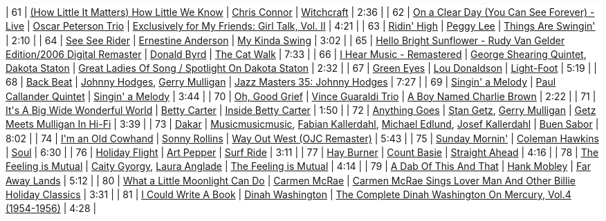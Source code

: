 | 61 | [\(How Little It Matters\) How Little We Know](https://open.spotify.com/track/48SsJI70wRwQkndkebmLAd) | [Chris Connor](https://open.spotify.com/artist/5Q6PVXflC7LKN42bYupRJQ) | [Witchcraft](https://open.spotify.com/album/627o8XOKXILmclV1xIOXPH) | 2:36 |
| 62 | [On a Clear Day \(You Can See Forever\) \- Live](https://open.spotify.com/track/44mZcRGz5AypDvxNFHDPYd) | [Oscar Peterson Trio](https://open.spotify.com/artist/0ldU0QJm31y0d6f57R1G2A) | [Exclusively for My Friends: Girl Talk, Vol\. II](https://open.spotify.com/album/3UL145zQyFoPH9WCRDUD3f) | 4:21 |
| 63 | [Ridin' High](https://open.spotify.com/track/531BfkXiRcoBDqRaJWKfqT) | [Peggy Lee](https://open.spotify.com/artist/602DnpaSXJB4b9DZrvxbDc) | [Things Are Swingin'](https://open.spotify.com/album/0puYTmfXiL5UZLyl33nXKT) | 2:10 |
| 64 | [See See Rider](https://open.spotify.com/track/5NltGjgbV9hy4HMCS9CYoy) | [Ernestine Anderson](https://open.spotify.com/artist/7yNele4jnVhZJ2GE7Kg25T) | [My Kinda Swing](https://open.spotify.com/album/1LJPmxO2eGpzZGrr12LEIa) | 3:02 |
| 65 | [Hello Bright Sunflower \- Rudy Van Gelder Edition/2006 Digital Remaster](https://open.spotify.com/track/2Q6fLryY9lv34jazpe4bnE) | [Donald Byrd](https://open.spotify.com/artist/3ZUZYvTkSr7kJQyAXVpqaL) | [The Cat Walk](https://open.spotify.com/album/74xp9w1ZWItApmB1qEd7hm) | 7:33 |
| 66 | [I Hear Music \- Remastered](https://open.spotify.com/track/65Yy88Liyj4JzcU2gbklgR) | [George Shearing Quintet](https://open.spotify.com/artist/6uduXqfPOgmcelx9Kclo3y), [Dakota Staton](https://open.spotify.com/artist/2oJWxzbOW9q6pTekL8JPGx) | [Great Ladies Of Song / Spotlight On Dakota Staton](https://open.spotify.com/album/6k6xiDEMEA5T1ufU4gCCUl) | 2:32 |
| 67 | [Green Eyes](https://open.spotify.com/track/56z6nKTleua5OBs5dO76aV) | [Lou Donaldson](https://open.spotify.com/artist/063xkuRULzZu8fcoPR2rKR) | [Light\-Foot](https://open.spotify.com/album/4TUkYB55C23uHCxyLjGAaR) | 5:19 |
| 68 | [Back Beat](https://open.spotify.com/track/1EDPO11fsLlQvGBhzxprqS) | [Johnny Hodges](https://open.spotify.com/artist/7lRFrrINQTY35g8hq0kXY5), [Gerry Mulligan](https://open.spotify.com/artist/6l40OFJhuTbHQ9V12evc9K) | [Jazz Masters 35: Johnny Hodges](https://open.spotify.com/album/4fPxmVU9pLV7SVfIKFkDLr) | 7:27 |
| 69 | [Singin' a Melody](https://open.spotify.com/track/60WNBop8SdFIZZ8PZABZNq) | [Paul Callander Quintet](https://open.spotify.com/artist/0eVyw9bcjrdnqRGiz18Yz5) | [Singin' a Melody](https://open.spotify.com/album/1A6JA1ogqLpX4HlV9APXKG) | 3:44 |
| 70 | [Oh, Good Grief](https://open.spotify.com/track/7t6Kf3myyknIqWzDFfaImE) | [Vince Guaraldi Trio](https://open.spotify.com/artist/4ytkhMSAnrDP8XzRNlw9FS) | [A Boy Named Charlie Brown](https://open.spotify.com/album/4bNE83zw6uZs5FyDFnSCui) | 2:22 |
| 71 | [It's A Big Wide Wonderful World](https://open.spotify.com/track/7viOK0TULHr1y8RU1K0R0s) | [Betty Carter](https://open.spotify.com/artist/6HB1MchEEMg40EisSJuenZ) | [Inside Betty Carter](https://open.spotify.com/album/3rFnwsVrrSYZQsCGTkOT7W) | 1:50 |
| 72 | [Anything Goes](https://open.spotify.com/track/4SK4XpzqomNOm2RkscCk5D) | [Stan Getz](https://open.spotify.com/artist/0FMucZsEnCxs5pqBjHjIc8), [Gerry Mulligan](https://open.spotify.com/artist/6l40OFJhuTbHQ9V12evc9K) | [Getz Meets Mulligan In Hi\-Fi](https://open.spotify.com/album/790iHphSpmNDWfcha7SAx0) | 3:39 |
| 73 | [Dakar](https://open.spotify.com/track/3bQEe78SKsthvH116E12YJ) | [Musicmusicmusic](https://open.spotify.com/artist/5mtFvnvImn9y9m8MaVxTZ8), [Fabian Kallerdahl](https://open.spotify.com/artist/7fl8Q1ZxnrShvSPkISUZoU), [Michael Edlund](https://open.spotify.com/artist/0kYl58y2IiOpSbieJ31Oja), [Josef Kallerdahl](https://open.spotify.com/artist/5Wc1iOuZi2XsaM1ppRsAaN) | [Buen Sabor](https://open.spotify.com/album/0d3GbYL99XBllNDr93R4T0) | 8:02 |
| 74 | [I'm an Old Cowhand](https://open.spotify.com/track/6VRSZGxuhPGOCgUUAnAaUw) | [Sonny Rollins](https://open.spotify.com/artist/1VEzN9lxvG6KPR3QQGsebR) | [Way Out West \(OJC Remaster\)](https://open.spotify.com/album/6pWgCHxQp3DYbPKxduwvmC) | 5:43 |
| 75 | [Sunday Mornin'](https://open.spotify.com/track/1vk8IJceUSsnEycyXnLHr4) | [Coleman Hawkins](https://open.spotify.com/artist/0JM134st8VY7Ld9T2wQiH0) | [Soul](https://open.spotify.com/album/13sH8kz1Fjh0jvekB0thjt) | 6:30 |
| 76 | [Holiday Flight](https://open.spotify.com/track/4BWJoCEQX9RAJPX26kk1QP) | [Art Pepper](https://open.spotify.com/artist/3GpMtIOC5ZLvMBMI7IxPvA) | [Surf Ride](https://open.spotify.com/album/3nuRA3ud7z6UosGSYiQpEy) | 3:11 |
| 77 | [Hay Burner](https://open.spotify.com/track/2MlQuvVsq23rnanz6OYaB5) | [Count Basie](https://open.spotify.com/artist/2jFZlvIea42ZvcCw4OeEdA) | [Straight Ahead](https://open.spotify.com/album/5btsSLBlxxrOjw0hnVV9xM) | 4:16 |
| 78 | [The Feeling is Mutual](https://open.spotify.com/track/6hRotep2BbjGYmHHjj6soQ) | [Caity Gyorgy](https://open.spotify.com/artist/7MCpoKftSxsTCS8UBu1GFa), [Laura Anglade](https://open.spotify.com/artist/49gu1QHXBPcWoeT5cyAGqG) | [The Feeling is Mutual](https://open.spotify.com/album/0NiWeiNpFi6hBoPJ7NCmHk) | 4:14 |
| 79 | [A Dab Of This And That](https://open.spotify.com/track/6PKGuyvnWzcwC8aDPp9ywI) | [Hank Mobley](https://open.spotify.com/artist/5cbutZUQE7SUCA6MsEMbBv) | [Far Away Lands](https://open.spotify.com/album/2dtIc2zQas1dfBadi57ohi) | 5:12 |
| 80 | [What a Little Moonlight Can Do](https://open.spotify.com/track/2x8hsmA7p24OxS5vxVG1C6) | [Carmen McRae](https://open.spotify.com/artist/2E3nXyfocf7qfHAIFNbBuj) | [Carmen McRae Sings Lover Man And Other Billie Holiday Classics](https://open.spotify.com/album/5GJ5gYx2VulbjhOuPwlH0A) | 3:31 |
| 81 | [I Could Write A Book](https://open.spotify.com/track/7M3mkGFmV8YMJXcxJ14OJ3) | [Dinah Washington](https://open.spotify.com/artist/32LHRiof0sa4taYew9i3Fa) | [The Complete Dinah Washington On Mercury, Vol.4 \(1954\-1956\)](https://open.spotify.com/album/7MpI5x3ALFKVNTO0OZ7NfB) | 4:28 |